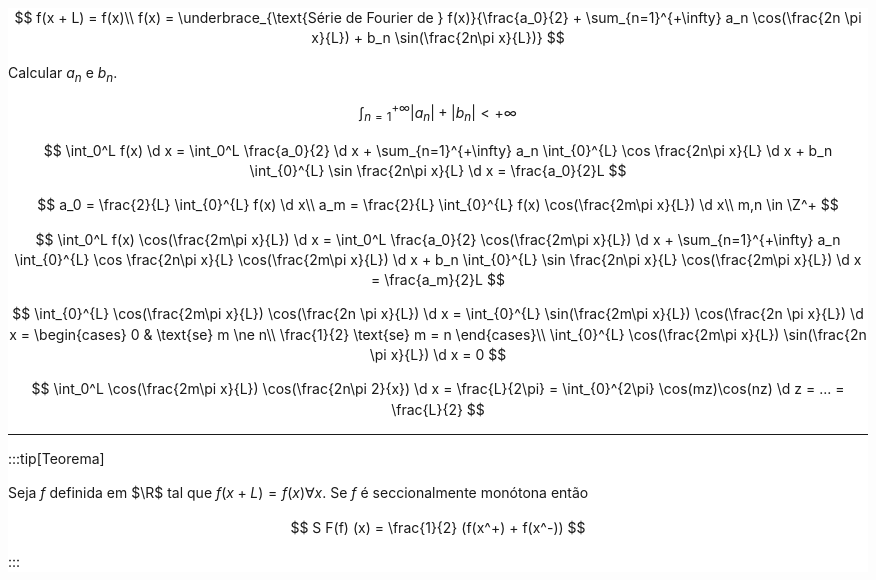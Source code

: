 $$
f(x + L) = f(x)\\
f(x) = \underbrace_{\text{Série de Fourier de } f(x)}{\frac{a_0}{2} + \sum_{n=1}^{+\infty} a_n \cos(\frac{2n \pi x}{L}) + b_n \sin(\frac{2n\pi x}{L})}
$$

Calcular $a_n$ e $b_n$.

$$
\int_{n=1}^{+\infty} |a_n| + |b_n| < +\infty
$$

$$
\int_0^L f(x) \d x = \int_0^L \frac{a_0}{2} \d x + \sum_{n=1}^{+\infty} a_n \int_{0}^{L} \cos \frac{2n\pi x}{L} \d x + b_n \int_{0}^{L} \sin \frac{2n\pi x}{L} \d x
= \frac{a_0}{2}L
$$

$$
a_0 = \frac{2}{L} \int_{0}^{L} f(x) \d x\\
a_m = \frac{2}{L} \int_{0}^{L} f(x) \cos(\frac{2m\pi x}{L}) \d x\\
m,n \in \Z^+
$$

$$
\int_0^L f(x) \cos(\frac{2m\pi x}{L}) \d x = \int_0^L \frac{a_0}{2} \cos(\frac{2m\pi x}{L}) \d x + \sum_{n=1}^{+\infty} a_n \int_{0}^{L} \cos \frac{2n\pi x}{L} \cos(\frac{2m\pi x}{L}) \d x + b_n \int_{0}^{L} \sin \frac{2n\pi x}{L} \cos(\frac{2m\pi x}{L}) \d x
= \frac{a_m}{2}L
$$

$$
\int_{0}^{L} \cos(\frac{2m\pi x}{L}) \cos(\frac{2n \pi x}{L}) \d x = \int_{0}^{L} \sin(\frac{2m\pi x}{L}) \cos(\frac{2n \pi x}{L}) \d x = \begin{cases}
0 & \text{se} m \ne n\\
\frac{1}{2} \text{se} m = n
\end{cases}\\
\int_{0}^{L} \cos(\frac{2m\pi x}{L}) \sin(\frac{2n \pi x}{L}) \d x = 0
$$

$$
\int_0^L \cos(\frac{2m\pi x}{L}) \cos(\frac{2n\pi 2}{x}) \d x = \frac{L}{2\pi} = \int_{0}^{2\pi} \cos(mz)\cos(nz) \d z = ... = \frac{L}{2}
$$

---

:::tip[Teorema]

Seja $f$ definida em $\R$ tal que $f(x+L) = f(x) \forall x$. Se $f$ é seccionalmente monótona então

$$
S F(f) (x) = \frac{1}{2} (f(x^+) + f(x^-))
$$

:::
